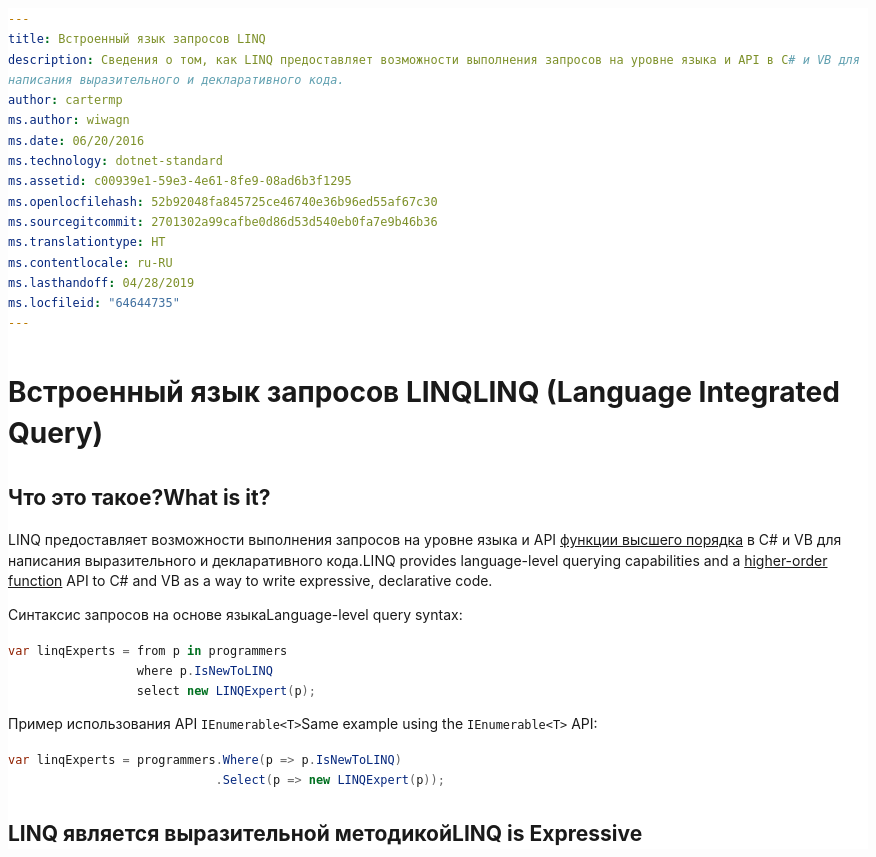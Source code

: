```yaml
---
title: Встроенный язык запросов LINQ
description: Сведения о том, как LINQ предоставляет возможности выполнения запросов на уровне языка и API в C# и VB для написания выразительного и декларативного кода.
author: cartermp
ms.author: wiwagn
ms.date: 06/20/2016
ms.technology: dotnet-standard
ms.assetid: c00939e1-59e3-4e61-8fe9-08ad6b3f1295
ms.openlocfilehash: 52b92048fa845725ce46740e36b96ed55af67c30
ms.sourcegitcommit: 2701302a99cafbe0d86d53d540eb0fa7e9b46b36
ms.translationtype: HT
ms.contentlocale: ru-RU
ms.lasthandoff: 04/28/2019
ms.locfileid: "64644735"
---
```

# <a name="linq-language-integrated-query"></a><span data-ttu-id="5cb41-103">Встроенный язык запросов LINQ</span><span class="sxs-lookup"><span data-stu-id="5cb41-103">LINQ (Language Integrated Query)</span></span>

## <a name="what-is-it"></a><span data-ttu-id="5cb41-104">Что это такое?</span><span class="sxs-lookup"><span data-stu-id="5cb41-104">What is it?</span></span>

<span data-ttu-id="5cb41-105">LINQ предоставляет возможности выполнения запросов на уровне языка и API [функции высшего порядка](https://en.wikipedia.org/wiki/Higher-order_function) в C# и VB для написания выразительного и декларативного кода.</span><span class="sxs-lookup"><span data-stu-id="5cb41-105">LINQ provides language-level querying capabilities and a [higher-order function](https://en.wikipedia.org/wiki/Higher-order_function) API to C# and VB as a way to write expressive, declarative code.</span></span>

<span data-ttu-id="5cb41-106">Синтаксис запросов на основе языка</span><span class="sxs-lookup"><span data-stu-id="5cb41-106">Language-level query syntax:</span></span>

```csharp
var linqExperts = from p in programmers
                  where p.IsNewToLINQ
                  select new LINQExpert(p);
```

<span data-ttu-id="5cb41-107">Пример использования API `IEnumerable<T>`</span><span class="sxs-lookup"><span data-stu-id="5cb41-107">Same example using the `IEnumerable<T>` API:</span></span>

```csharp
var linqExperts = programmers.Where(p => p.IsNewToLINQ)
                             .Select(p => new LINQExpert(p));
```

## <a name="linq-is-expressive"></a><span data-ttu-id="5cb41-108">LINQ является выразительной методикой</span><span class="sxs-lookup"><span data-stu-id="5cb41-108">LINQ is Expressive</span></span>
